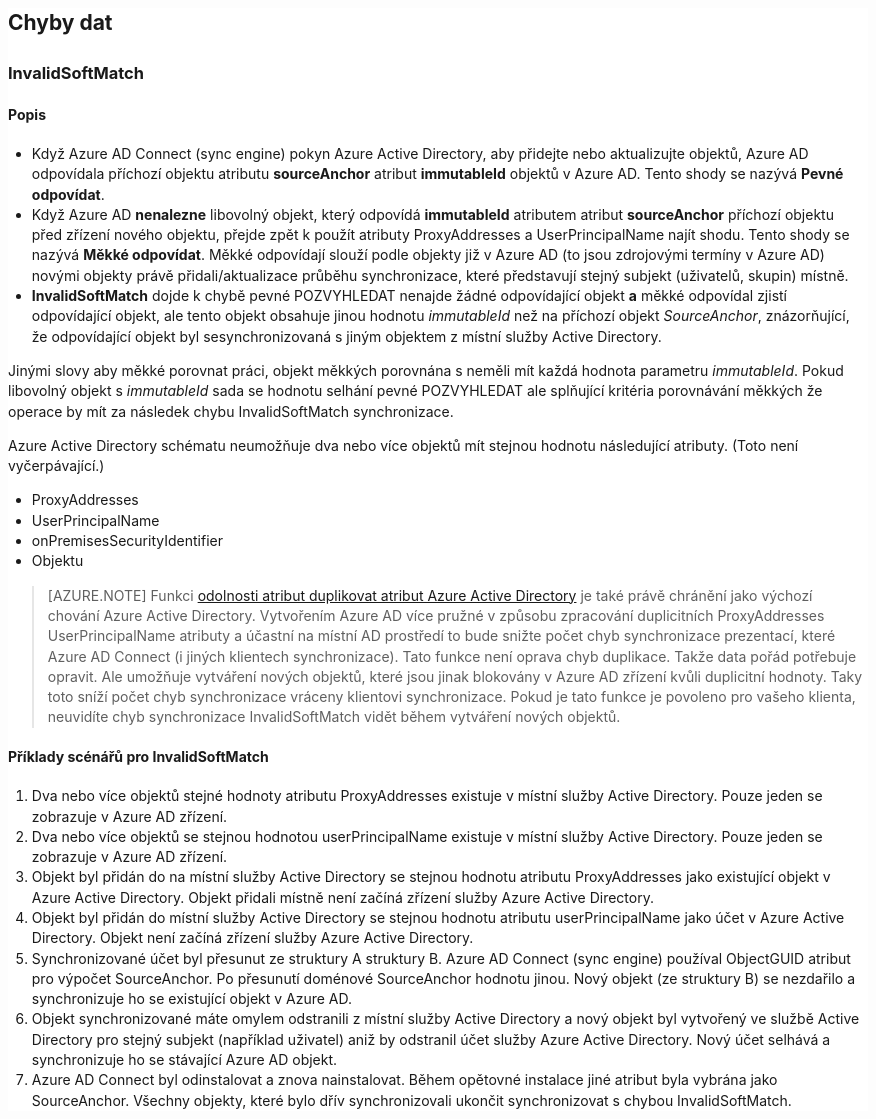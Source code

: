 ## <a name="data-mismatch-errors"></a>Chyby dat
### <a name="invalidsoftmatch"></a>InvalidSoftMatch
#### <a name="description"></a>Popis
- Když Azure AD Connect \(sync engine\) pokyn Azure Active Directory, aby přidejte nebo aktualizujte objektů, Azure AD odpovídala příchozí objektu atributu **sourceAnchor** atribut **immutableId** objektů v Azure AD. Tento shody se nazývá **Pevné odpovídat**.
- Když Azure AD **nenalezne** libovolný objekt, který odpovídá **immutableId** atributem atribut **sourceAnchor** příchozí objektu před zřízení nového objektu, přejde zpět k použít atributy ProxyAddresses a UserPrincipalName najít shodu. Tento shody se nazývá **Měkké odpovídat**. Měkké odpovídají slouží podle objekty již v Azure AD (to jsou zdrojovými termíny v Azure AD) novými objekty právě přidali/aktualizace průběhu synchronizace, které představují stejný subjekt (uživatelů, skupin) místně.
- **InvalidSoftMatch** dojde k chybě pevné POZVYHLEDAT nenajde žádné odpovídající objekt **a** měkké odpovídal zjistí odpovídající objekt, ale tento objekt obsahuje jinou hodnotu *immutableId* než na příchozí objekt *SourceAnchor*, znázorňující, že odpovídající objekt byl sesynchronizovaná s jiným objektem z místní služby Active Directory.

Jinými slovy aby měkké porovnat práci, objekt měkkých porovnána s neměli mít každá hodnota parametru *immutableId*. Pokud libovolný objekt s *immutableId* sada se hodnotu selhání pevné POZVYHLEDAT ale splňující kritéria porovnávání měkkých že operace by mít za následek chybu InvalidSoftMatch synchronizace.

Azure Active Directory schématu neumožňuje dva nebo více objektů mít stejnou hodnotu následující atributy. \(Toto není vyčerpávající.\)

- ProxyAddresses
- UserPrincipalName
- onPremisesSecurityIdentifier
- Objektu

>[AZURE.NOTE] Funkci [odolnosti atribut duplikovat atribut Azure Active Directory](active-directory-aadconnectsyncservice-duplicate-attribute-resiliency.md) je také právě chránění jako výchozí chování Azure Active Directory.  Vytvořením Azure AD více pružné v způsobu zpracování duplicitních ProxyAddresses UserPrincipalName atributy a účastní na místní AD prostředí to bude snižte počet chyb synchronizace prezentací, které Azure AD Connect (i jiných klientech synchronizace). Tato funkce není oprava chyb duplikace. Takže data pořád potřebuje opravit. Ale umožňuje vytváření nových objektů, které jsou jinak blokovány v Azure AD zřízení kvůli duplicitní hodnoty. Taky toto sníží počet chyb synchronizace vráceny klientovi synchronizace.
Pokud je tato funkce je povoleno pro vašeho klienta, neuvidíte chyb synchronizace InvalidSoftMatch vidět během vytváření nových objektů.


#### <a name="example-scenarios-for-invalidsoftmatch"></a>Příklady scénářů pro InvalidSoftMatch
1. Dva nebo více objektů stejné hodnoty atributu ProxyAddresses existuje v místní služby Active Directory. Pouze jeden se zobrazuje v Azure AD zřízení.
2. Dva nebo více objektů se stejnou hodnotou userPrincipalName existuje v místní služby Active Directory. Pouze jeden se zobrazuje v Azure AD zřízení.
3. Objekt byl přidán do na místní služby Active Directory se stejnou hodnotu atributu ProxyAddresses jako existující objekt v Azure Active Directory. Objekt přidali místně není začíná zřízení služby Azure Active Directory.
4. Objekt byl přidán do místní služby Active Directory se stejnou hodnotu atributu userPrincipalName jako účet v Azure Active Directory. Objekt není začíná zřízení služby Azure Active Directory.
5. Synchronizované účet byl přesunut ze struktury A struktury B. Azure AD Connect (sync engine) používal ObjectGUID atribut pro výpočet SourceAnchor. Po přesunutí doménové SourceAnchor hodnotu jinou. Nový objekt (ze struktury B) se nezdařilo a synchronizuje ho se existující objekt v Azure AD.
6. Objekt synchronizované máte omylem odstranili z místní služby Active Directory a nový objekt byl vytvořený ve službě Active Directory pro stejný subjekt (například uživatel) aniž by odstranil účet služby Azure Active Directory. Nový účet selhává a synchronizuje ho se stávající Azure AD objekt.
7. Azure AD Connect byl odinstalovat a znova nainstalovat. Během opětovné instalace jiné atribut byla vybrána jako SourceAnchor. Všechny objekty, které bylo dřív synchronizovali ukončit synchronizovat s chybou InvalidSoftMatch.
